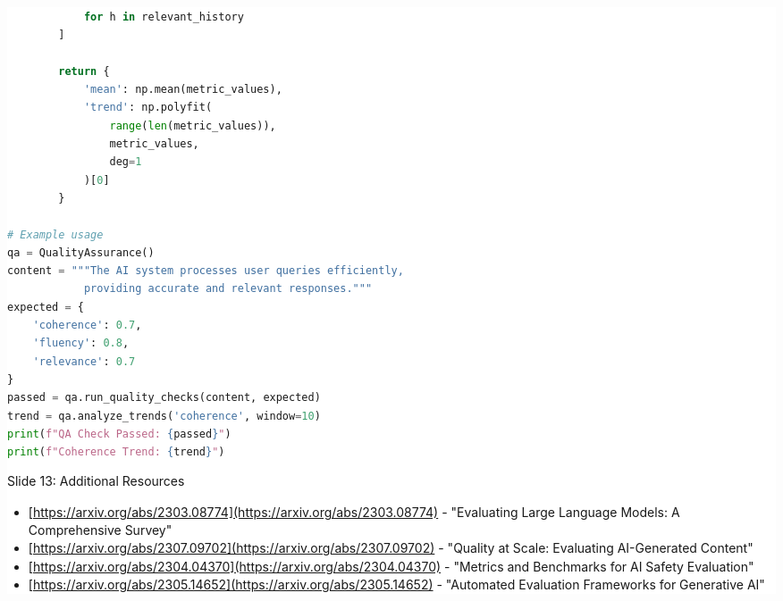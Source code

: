 ```python
            for h in relevant_history
        ]
        
        return {
            'mean': np.mean(metric_values),
            'trend': np.polyfit(
                range(len(metric_values)),
                metric_values,
                deg=1
            )[0]
        }

# Example usage
qa = QualityAssurance()
content = """The AI system processes user queries efficiently,
            providing accurate and relevant responses."""
expected = {
    'coherence': 0.7,
    'fluency': 0.8,
    'relevance': 0.7
}
passed = qa.run_quality_checks(content, expected)
trend = qa.analyze_trends('coherence', window=10)
print(f"QA Check Passed: {passed}")
print(f"Coherence Trend: {trend}")
```

Slide 13: Additional Resources

*   [https://arxiv.org/abs/2303.08774](https://arxiv.org/abs/2303.08774) - "Evaluating Large Language Models: A Comprehensive Survey"
*   [https://arxiv.org/abs/2307.09702](https://arxiv.org/abs/2307.09702) - "Quality at Scale: Evaluating AI-Generated Content"
*   [https://arxiv.org/abs/2304.04370](https://arxiv.org/abs/2304.04370) - "Metrics and Benchmarks for AI Safety Evaluation"
*   [https://arxiv.org/abs/2305.14652](https://arxiv.org/abs/2305.14652) - "Automated Evaluation Frameworks for Generative AI"

